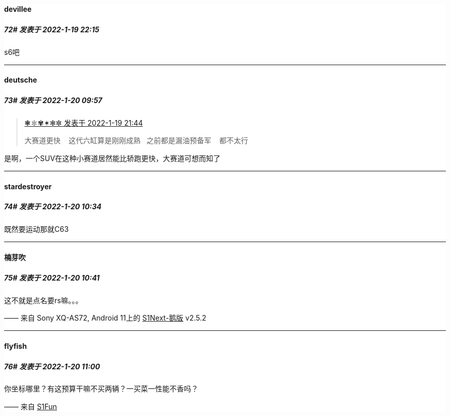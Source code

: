 ####  devillee  
##### 72#       发表于 2022-1-19 22:15

s6吧



*****

####  deutsche  
##### 73#       发表于 2022-1-20 09:57

<blockquote><a href="httphttps://bbs.saraba1st.com/2b/forum.php?mod=redirect&amp;goto=findpost&amp;pid=54356928&amp;ptid=2047758" target="_blank">❃✽✾✶✻✼ 发表于 2022-1-19 21:44</a>

大赛道更快    这代六缸算是刚刚成熟   之前都是漏油预备军    都不太行</blockquote>
是啊，一个SUV在这种小赛道居然能比轿跑更快，大赛道可想而知了



*****

####  stardestroyer  
##### 74#       发表于 2022-1-20 10:34

既然要运动那就C63

*****

####  楠芽吹  
##### 75#       发表于 2022-1-20 10:41

这不就是点名要rs嘛。。。

—— 来自 Sony XQ-AS72, Android 11上的 [S1Next-鹅版](https://github.com/ykrank/S1-Next/releases) v2.5.2



*****

####  flyfish  
##### 76#       发表于 2022-1-20 11:00

你坐标哪里？有这预算干嘛不买两辆？一买菜一性能不香吗？

—— 来自 [S1Fun](https://s1fun.koalcat.com)

